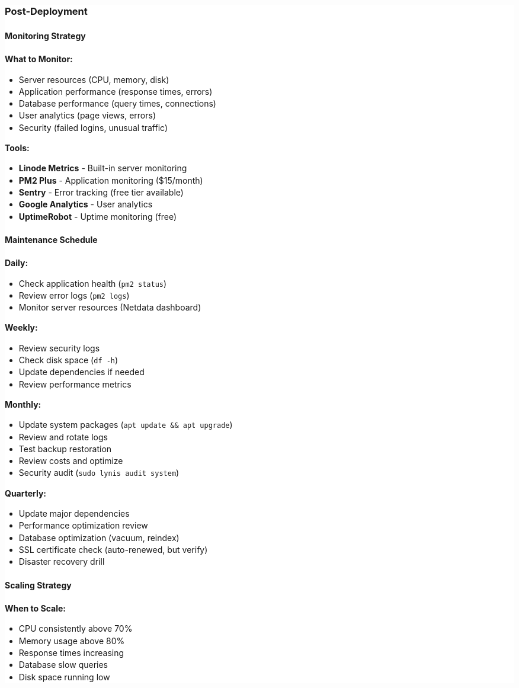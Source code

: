 ### Post-Deployment

#### Monitoring Strategy

**What to Monitor:**

- Server resources (CPU, memory, disk)
- Application performance (response times, errors)
- Database performance (query times, connections)
- User analytics (page views, errors)
- Security (failed logins, unusual traffic)

**Tools:**

- **Linode Metrics** - Built-in server monitoring
- **PM2 Plus** - Application monitoring ($15/month)
- **Sentry** - Error tracking (free tier available)
- **Google Analytics** - User analytics
- **UptimeRobot** - Uptime monitoring (free)

#### Maintenance Schedule

**Daily:**

- Check application health (`pm2 status`)
- Review error logs (`pm2 logs`)
- Monitor server resources (Netdata dashboard)

**Weekly:**

- Review security logs
- Check disk space (`df -h`)
- Update dependencies if needed
- Review performance metrics

**Monthly:**

- Update system packages (`apt update && apt upgrade`)
- Review and rotate logs
- Test backup restoration
- Review costs and optimize
- Security audit (`sudo lynis audit system`)

**Quarterly:**

- Update major dependencies
- Performance optimization review
- Database optimization (vacuum, reindex)
- SSL certificate check (auto-renewed, but verify)
- Disaster recovery drill

#### Scaling Strategy

**When to Scale:**

- CPU consistently above 70%
- Memory usage above 80%
- Response times increasing
- Database slow queries
- Disk space running low
